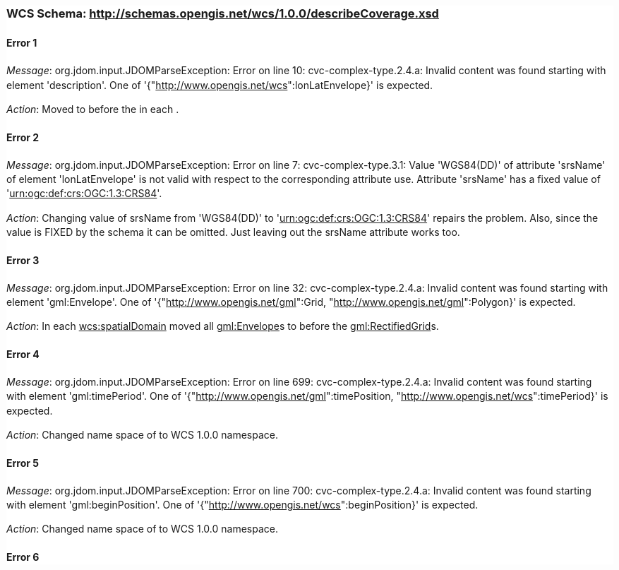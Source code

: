 ### **WCS Schema**: <http://schemas.opengis.net/wcs/1.0.0/describeCoverage.xsd>

#### Error 1

*Message*: org.jdom.input.JDOMParseException: Error on line 10:
cvc-complex-type.2.4.a: Invalid content was found starting with element
'description'. One of '{"<http://www.opengis.net/wcs>":lonLatEnvelope}'
is expected.

*Action*: Moved <description> to before the <name> in each
<CoverageOffering>.

#### Error 2

*Message*: org.jdom.input.JDOMParseException: Error on line 7:
cvc-complex-type.3.1: Value 'WGS84(DD)' of attribute 'srsName' of
element 'lonLatEnvelope' is not valid with respect to the corresponding
attribute use. Attribute 'srsName' has a fixed value of
'<urn:ogc:def:crs:OGC:1.3:CRS84>'.

*Action*: Changing value of srsName from 'WGS84(DD)' to
'<urn:ogc:def:crs:OGC:1.3:CRS84>' repairs the problem. Also, since the
value is FIXED by the schema it can be omitted. Just leaving out the
srsName attribute works too.

#### Error 3

*Message*: org.jdom.input.JDOMParseException: Error on line 32:
cvc-complex-type.2.4.a: Invalid content was found starting with element
'gml:Envelope'. One of '{"<http://www.opengis.net/gml>":Grid,
"<http://www.opengis.net/gml>":Polygon}' is expected.

*Action*: In each <wcs:spatialDomain> moved all <gml:Envelope>s to
before the <gml:RectifiedGrid>s.

#### Error 4

*Message*: org.jdom.input.JDOMParseException: Error on line 699:
cvc-complex-type.2.4.a: Invalid content was found starting with element
'gml:timePeriod'. One of '{"<http://www.opengis.net/gml>":timePosition,
"<http://www.opengis.net/wcs>":timePeriod}' is expected.

*Action*: Changed name space of <timePeriod> to WCS 1.0.0 namespace.

#### Error 5

*Message*: org.jdom.input.JDOMParseException: Error on line 700:
cvc-complex-type.2.4.a: Invalid content was found starting with element
'gml:beginPosition'. One of
'{"<http://www.opengis.net/wcs>":beginPosition}' is expected.

*Action*: Changed name space of <beginPosition> to WCS 1.0.0 namespace.

#### Error 6
